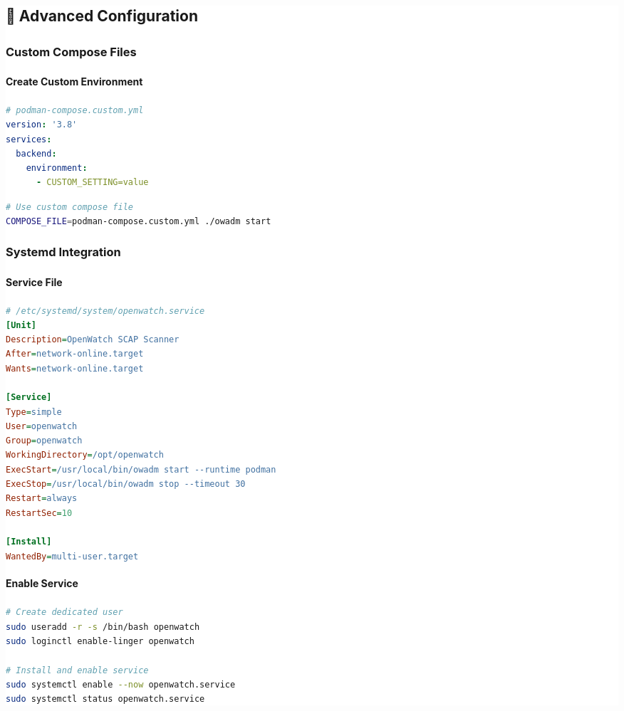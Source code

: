 ## 🔧 Advanced Configuration

### Custom Compose Files

#### Create Custom Environment
```yaml
# podman-compose.custom.yml
version: '3.8'
services:
  backend:
    environment:
      - CUSTOM_SETTING=value
```

```bash
# Use custom compose file
COMPOSE_FILE=podman-compose.custom.yml ./owadm start
```

### Systemd Integration

#### Service File
```ini
# /etc/systemd/system/openwatch.service
[Unit]
Description=OpenWatch SCAP Scanner
After=network-online.target
Wants=network-online.target

[Service]
Type=simple
User=openwatch
Group=openwatch
WorkingDirectory=/opt/openwatch
ExecStart=/usr/local/bin/owadm start --runtime podman
ExecStop=/usr/local/bin/owadm stop --timeout 30
Restart=always
RestartSec=10

[Install]
WantedBy=multi-user.target
```

#### Enable Service
```bash
# Create dedicated user
sudo useradd -r -s /bin/bash openwatch
sudo loginctl enable-linger openwatch

# Install and enable service
sudo systemctl enable --now openwatch.service
sudo systemctl status openwatch.service
```
